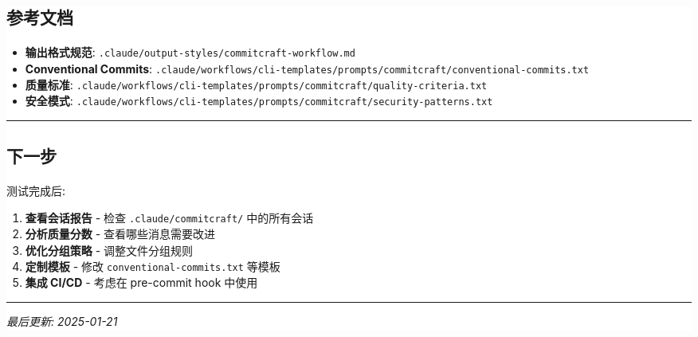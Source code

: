 
## 参考文档

- **输出格式规范**: `.claude/output-styles/commitcraft-workflow.md`
- **Conventional Commits**: `.claude/workflows/cli-templates/prompts/commitcraft/conventional-commits.txt`
- **质量标准**: `.claude/workflows/cli-templates/prompts/commitcraft/quality-criteria.txt`
- **安全模式**: `.claude/workflows/cli-templates/prompts/commitcraft/security-patterns.txt`

---

## 下一步

测试完成后:

1. **查看会话报告** - 检查 `.claude/commitcraft/` 中的所有会话
2. **分析质量分数** - 查看哪些消息需要改进
3. **优化分组策略** - 调整文件分组规则
4. **定制模板** - 修改 `conventional-commits.txt` 等模板
5. **集成 CI/CD** - 考虑在 pre-commit hook 中使用

---

*最后更新: 2025-01-21*
